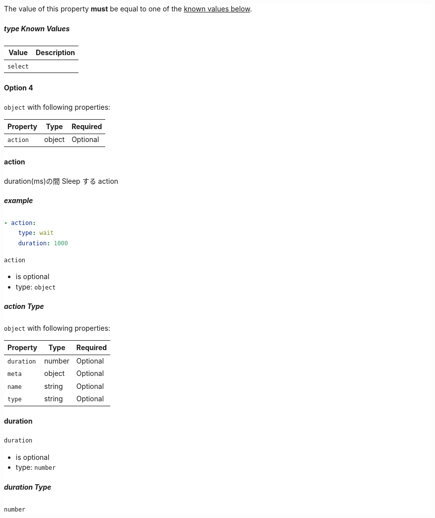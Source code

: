 The value of this property **must** be equal to one of the [known values below](#-known-values).

##### type Known Values

| Value    | Description |
| -------- | ----------- |
| `select` |             |

#### Option 4

`object` with following properties:

| Property | Type   | Required |
| -------- | ------ | -------- |
| `action` | object | Optional |

#### action

duration(ms)の間 Sleep する action

##### example

```yaml
- action:
    type: wait
    duration: 1000
```

`action`

- is optional
- type: `object`

##### action Type

`object` with following properties:

| Property   | Type   | Required |
| ---------- | ------ | -------- |
| `duration` | number | Optional |
| `meta`     | object | Optional |
| `name`     | string | Optional |
| `type`     | string | Optional |

#### duration

`duration`

- is optional
- type: `number`

##### duration Type

`number`
